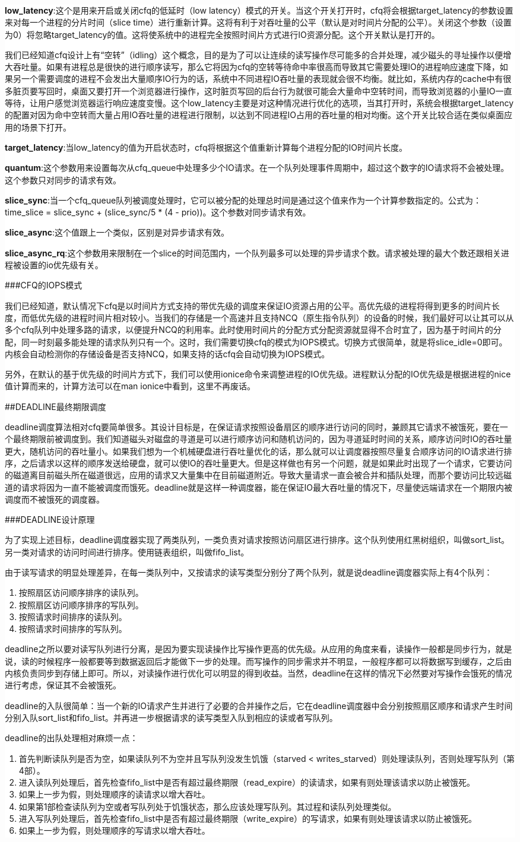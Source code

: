 **low_latency**:这个是用来开启或关闭cfq的低延时（low latency）模式的开关。当这个开关打开时，cfq将会根据target_latency的参数设置来对每一个进程的分片时间（slice time）进行重新计算。这将有利于对吞吐量的公平（默认是对时间片分配的公平）。关闭这个参数（设置为0）将忽略target_latency的值。这将使系统中的进程完全按照时间片方式进行IO资源分配。这个开关默认是打开的。

我们已经知道cfq设计上有“空转”（idling）这个概念，目的是为了可以让连续的读写操作尽可能多的合并处理，减少磁头的寻址操作以便增大吞吐量。如果有进程总是很快的进行顺序读写，那么它将因为cfq的空转等待命中率很高而导致其它需要处理IO的进程响应速度下降，如果另一个需要调度的进程不会发出大量顺序IO行为的话，系统中不同进程IO吞吐量的表现就会很不均衡。就比如，系统内存的cache中有很多脏页要写回时，桌面又要打开一个浏览器进行操作，这时脏页写回的后台行为就很可能会大量命中空转时间，而导致浏览器的小量IO一直等待，让用户感觉浏览器运行响应速度变慢。这个low_latency主要是对这种情况进行优化的选项，当其打开时，系统会根据target_latency的配置对因为命中空转而大量占用IO吞吐量的进程进行限制，以达到不同进程IO占用的吞吐量的相对均衡。这个开关比较合适在类似桌面应用的场景下打开。

**target_latency**:当low_latency的值为开启状态时，cfq将根据这个值重新计算每个进程分配的IO时间片长度。

**quantum**:这个参数用来设置每次从cfq_queue中处理多少个IO请求。在一个队列处理事件周期中，超过这个数字的IO请求将不会被处理。这个参数只对同步的请求有效。

**slice_sync**:当一个cfq_queue队列被调度处理时，它可以被分配的处理总时间是通过这个值来作为一个计算参数指定的。公式为：time_slice = slice_sync + (slice_sync/5 * (4 - prio))。这个参数对同步请求有效。

**slice_async**:这个值跟上一个类似，区别是对异步请求有效。

**slice_async_rq**:这个参数用来限制在一个slice的时间范围内，一个队列最多可以处理的异步请求个数。请求被处理的最大个数还跟相关进程被设置的io优先级有关。

###CFQ的IOPS模式

我们已经知道，默认情况下cfq是以时间片方式支持的带优先级的调度来保证IO资源占用的公平。高优先级的进程将得到更多的时间片长度，而低优先级的进程时间片相对较小。当我们的存储是一个高速并且支持NCQ（原生指令队列）的设备的时候，我们最好可以让其可以从多个cfq队列中处理多路的请求，以便提升NCQ的利用率。此时使用时间片的分配方式分配资源就显得不合时宜了，因为基于时间片的分配，同一时刻最多能处理的请求队列只有一个。这时，我们需要切换cfq的模式为IOPS模式。切换方式很简单，就是将slice_idle=0即可。内核会自动检测你的存储设备是否支持NCQ，如果支持的话cfq会自动切换为IOPS模式。

另外，在默认的基于优先级的时间片方式下，我们可以使用ionice命令来调整进程的IO优先级。进程默认分配的IO优先级是根据进程的nice值计算而来的，计算方法可以在man ionice中看到，这里不再废话。

##DEADLINE最终期限调度

deadline调度算法相对cfq要简单很多。其设计目标是，在保证请求按照设备扇区的顺序进行访问的同时，兼顾其它请求不被饿死，要在一个最终期限前被调度到。我们知道磁头对磁盘的寻道是可以进行顺序访问和随机访问的，因为寻道延时时间的关系，顺序访问时IO的吞吐量更大，随机访问的吞吐量小。如果我们想为一个机械硬盘进行吞吐量优化的话，那么就可以让调度器按照尽量复合顺序访问的IO请求进行排序，之后请求以这样的顺序发送给硬盘，就可以使IO的吞吐量更大。但是这样做也有另一个问题，就是如果此时出现了一个请求，它要访问的磁道离目前磁头所在磁道很远，应用的请求又大量集中在目前磁道附近。导致大量请求一直会被合并和插队处理，而那个要访问比较远磁道的请求将因为一直不能被调度而饿死。deadline就是这样一种调度器，能在保证IO最大吞吐量的情况下，尽量使远端请求在一个期限内被调度而不被饿死的调度器。

###DEADLINE设计原理

为了实现上述目标，deadline调度器实现了两类队列，一类负责对请求按照访问扇区进行排序。这个队列使用红黑树组织，叫做sort_list。另一类对请求的访问时间进行排序。使用链表组织，叫做fifo_list。

由于读写请求的明显处理差异，在每一类队列中，又按请求的读写类型分别分了两个队列，就是说deadline调度器实际上有4个队列：

1. 按照扇区访问顺序排序的读队列。
2. 按照扇区访问顺序排序的写队列。
3. 按照请求时间排序的读队列。
4. 按照请求时间排序的写队列。

deadline之所以要对读写队列进行分离，是因为要实现读操作比写操作更高的优先级。从应用的角度来看，读操作一般都是同步行为，就是说，读的时候程序一般都要等到数据返回后才能做下一步的处理。而写操作的同步需求并不明显，一般程序都可以将数据写到缓存，之后由内核负责同步到存储上即可。所以，对读操作进行优化可以明显的得到收益。当然，deadline在这样的情况下必然要对写操作会饿死的情况进行考虑，保证其不会被饿死。

deadline的入队很简单：当一个新的IO请求产生并进行了必要的合并操作之后，它在deadline调度器中会分别按照扇区顺序和请求产生时间分别入队sort_list和fifo_list。并再进一步根据请求的读写类型入队到相应的读或者写队列。

deadline的出队处理相对麻烦一点：

1. 首先判断读队列是否为空，如果读队列不为空并且写队列没发生饥饿（starved < writes_starved）则处理读队列，否则处理写队列（第4部）。
2. 进入读队列处理后，首先检查fifo_list中是否有超过最终期限（read_expire）的读请求，如果有则处理该请求以防止被饿死。
3. 如果上一步为假，则处理顺序的读请求以增大吞吐。
4. 如果第1部检查读队列为空或者写队列处于饥饿状态，那么应该处理写队列。其过程和读队列处理类似。
5. 进入写队列处理后，首先检查fifo_list中是否有超过最终期限（write_expire）的写请求，如果有则处理该请求以防止被饿死。
6. 如果上一步为假，则处理顺序的写请求以增大吞吐。
